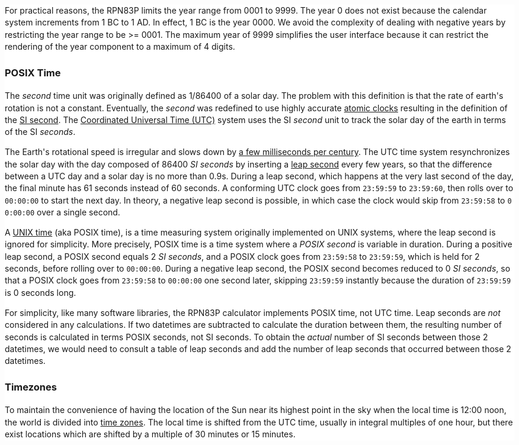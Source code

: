 For practical reasons, the RPN83P limits the year range from 0001 to 9999. The
year 0 does not exist because the calendar system increments from 1 BC to 1 AD.
In effect, 1 BC is the year 0000. We avoid the complexity of dealing with
negative years by restricting the year range to be >= 0001. The maximum year of
9999 simplifies the user interface because it can restrict the rendering of the
year component to a maximum of 4 digits.

### POSIX Time

The *second* time unit was originally defined as 1/86400 of a solar day. The
problem with this definition is that the rate of earth's rotation is not a
constant. Eventually, the *second* was redefined to use highly accurate [atomic
clocks](https://en.wikipedia.org/wiki/Atomic_clock) resulting in the definition
of the [SI second](https://en.wikipedia.org/wiki/Second). The [Coordinated
Universal Time (UTC)](https://en.wikipedia.org/wiki/Coordinated_Universal_Time)
system uses the SI *second* unit to track the solar day of the earth in terms of
the SI *seconds*.

The Earth's rotational speed is irregular and slows down by [a few milliseconds
per century](https://en.wikipedia.org/wiki/Earth's_rotation). The UTC time
system resynchronizes the solar day with the day composed of 86400 *SI seconds*
by inserting a [leap second](https://en.wikipedia.org/wiki/Leap_second) every
few years, so that the difference between a UTC day and a solar day is no more
than 0.9s. During a leap second, which happens at the very last second of the
day, the final minute has 61 seconds instead of 60 seconds. A conforming UTC
clock goes from `23:59:59` to `23:59:60`, then rolls over to `00:00:00` to
start the next day. In theory, a negative leap second is possible, in which
case the clock would skip from `23:59:58` to `00:00:00` over a single second.

A [UNIX time](https://en.wikipedia.org/wiki/Unix_time) (aka POSIX time), is a
time measuring system originally implemented on UNIX systems, where the leap
second is ignored for simplicity. More precisely, POSIX time is a time system
where a *POSIX second* is variable in duration. During a positive leap second,
a POSIX second equals 2 *SI seconds*, and a POSIX clock goes from `23:59:58` to
`23:59:59`, which is held for 2 seconds, before rolling over to `00:00:00`.
During a negative leap second, the POSIX second becomes reduced to 0 *SI
seconds*, so that a POSIX clock goes from `23:59:58` to `00:00:00` one second
later, skipping `23:59:59` instantly because the duration of `23:59:59` is
0 seconds long.

For simplicity, like many software libraries, the RPN83P calculator implements
POSIX time, not UTC time. Leap seconds are *not* considered in any
calculations. If two datetimes are subtracted to calculate the duration between
them, the resulting number of seconds is calculated in terms POSIX seconds, not
SI seconds. To obtain the *actual* number of SI seconds between those 2
datetimes, we would need to consult a table of leap seconds and add the number
of leap seconds that occurred between those 2 datetimes.

### Timezones

To maintain the convenience of having the location of the Sun near its highest
point in the sky when the local time is 12:00 noon, the world is divided into
[time zones](https://en.wikipedia.org/wiki/Time_zone). The local time is
shifted from the UTC time, usually in integral multiples of one hour, but there
exist locations which are shifted by a multiple of 30 minutes or 15 minutes.
